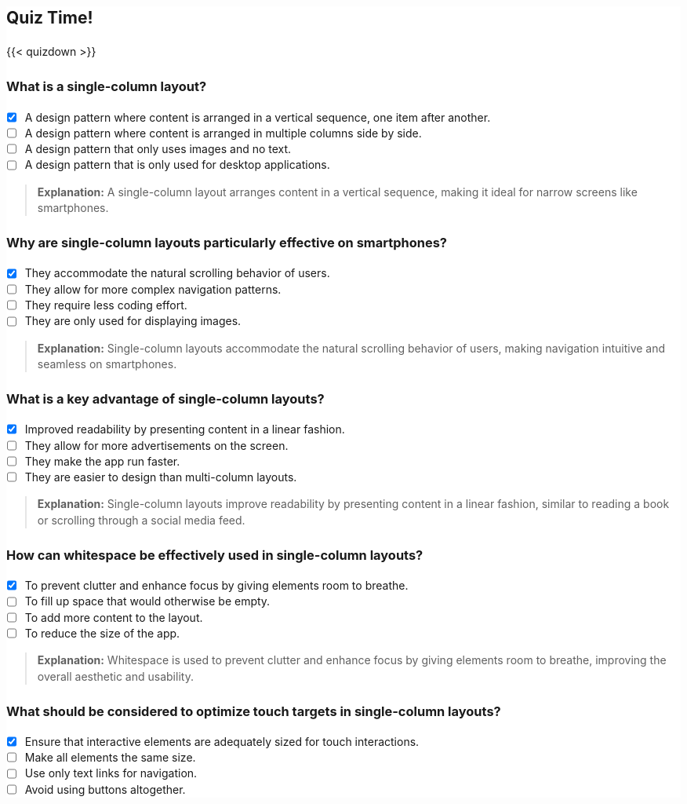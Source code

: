 ## Quiz Time!

{{< quizdown >}}

### What is a single-column layout?

- [x] A design pattern where content is arranged in a vertical sequence, one item after another.
- [ ] A design pattern where content is arranged in multiple columns side by side.
- [ ] A design pattern that only uses images and no text.
- [ ] A design pattern that is only used for desktop applications.

> **Explanation:** A single-column layout arranges content in a vertical sequence, making it ideal for narrow screens like smartphones.

### Why are single-column layouts particularly effective on smartphones?

- [x] They accommodate the natural scrolling behavior of users.
- [ ] They allow for more complex navigation patterns.
- [ ] They require less coding effort.
- [ ] They are only used for displaying images.

> **Explanation:** Single-column layouts accommodate the natural scrolling behavior of users, making navigation intuitive and seamless on smartphones.

### What is a key advantage of single-column layouts?

- [x] Improved readability by presenting content in a linear fashion.
- [ ] They allow for more advertisements on the screen.
- [ ] They make the app run faster.
- [ ] They are easier to design than multi-column layouts.

> **Explanation:** Single-column layouts improve readability by presenting content in a linear fashion, similar to reading a book or scrolling through a social media feed.

### How can whitespace be effectively used in single-column layouts?

- [x] To prevent clutter and enhance focus by giving elements room to breathe.
- [ ] To fill up space that would otherwise be empty.
- [ ] To add more content to the layout.
- [ ] To reduce the size of the app.

> **Explanation:** Whitespace is used to prevent clutter and enhance focus by giving elements room to breathe, improving the overall aesthetic and usability.

### What should be considered to optimize touch targets in single-column layouts?

- [x] Ensure that interactive elements are adequately sized for touch interactions.
- [ ] Make all elements the same size.
- [ ] Use only text links for navigation.
- [ ] Avoid using buttons altogether.
